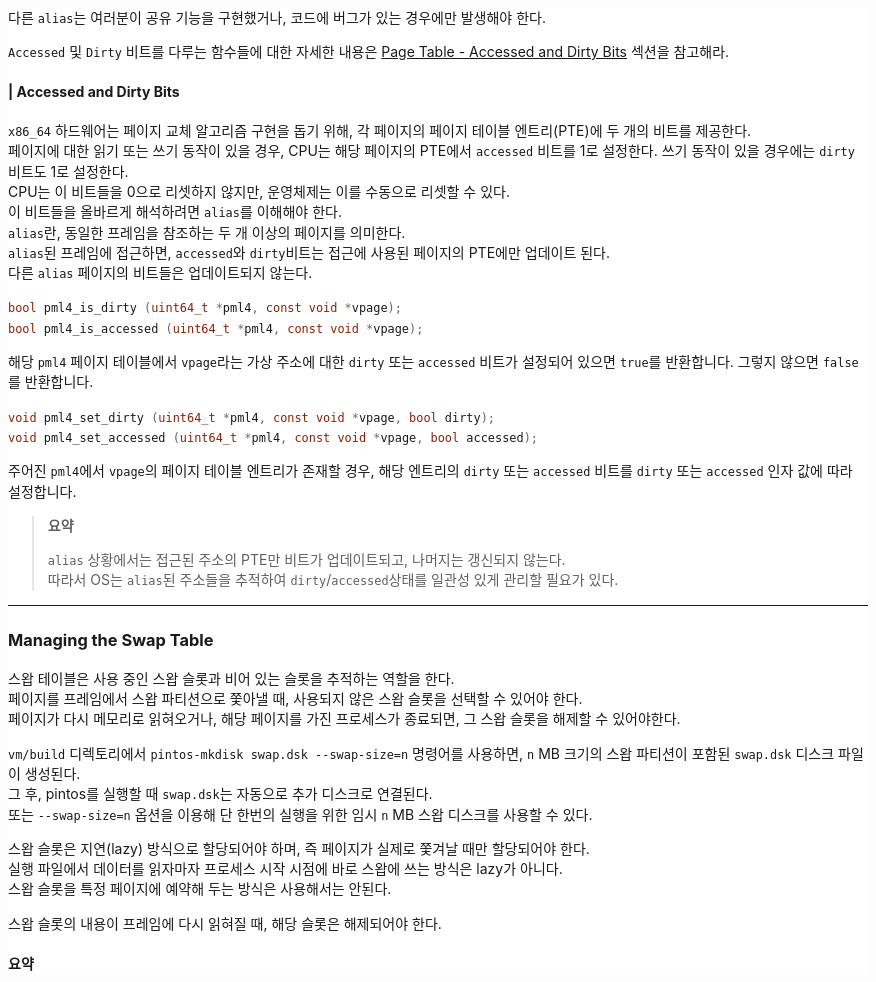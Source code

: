 다른 `alias`는 여러분이 공유 기능을 구현했거나, 코드에 버그가 있는 경우에만 발생해야 한다.

`Accessed` 및 `Dirty` 비트를 다루는 함수들에 대한 자세한 내용은 [Page Table - Accessed and Dirty Bits](https://casys-kaist.github.io/pintos-kaist/appendix/page_table.html) 섹션을 참고해라.

#### | Accessed and Dirty Bits

`x86_64` 하드웨어는 페이지 교체 알고리즘 구현을 돕기 위해, 각 페이지의 페이지 테이블 엔트리(PTE)에 두 개의 비트를 제공한다.  
페이지에 대한 읽기 또는 쓰기 동작이 있을 경우, CPU는 해당 페이지의 PTE에서 `accessed` 비트를 1로 설정한다. 쓰기 동작이 있을 경우에는 `dirty` 비트도 1로 설정한다.  
CPU는 이 비트들을 0으로 리셋하지 않지만, 운영체제는 이를 수동으로 리셋할 수 있다.  
이 비트들을 올바르게 해석하려면 `alias`를 이해해야 한다.  
`alias`란, 동일한 프레임을 참조하는 두 개 이상의 페이지를 의미한다.  
`alias`된 프레임에 접근하면, `accessed`와 `dirty`비트는 접근에 사용된 페이지의 PTE에만 업데이트 된다.  
다른 `alias` 페이지의 비트들은 업데이트되지 않는다.

```c
bool pml4_is_dirty (uint64_t *pml4, const void *vpage);
bool pml4_is_accessed (uint64_t *pml4, const void *vpage);
```

해당 `pml4` 페이지 테이블에서 `vpage`라는 가상 주소에 대한 `dirty` 또는 `accessed` 비트가 설정되어 있으면 `true`를 반환합니다. 그렇지 않으면 `false`를 반환합니다.

```c
void pml4_set_dirty (uint64_t *pml4, const void *vpage, bool dirty);
void pml4_set_accessed (uint64_t *pml4, const void *vpage, bool accessed);
```

주어진 `pml4`에서 `vpage`의 페이지 테이블 엔트리가 존재할 경우, 해당 엔트리의 `dirty` 또는 `accessed` 비트를 `dirty` 또는 `accessed` 인자 값에 따라 설정합니다.

> **요약**
>
> `alias` 상황에서는 접근된 주소의 PTE만 비트가 업데이트되고, 나머지는 갱신되지 않는다.  
> 따라서 OS는 `alias`된 주소들을 추적하여 `dirty`/`accessed`상태를 일관성 있게 관리할 필요가 있다.

---

### Managing the Swap Table

스왑 테이블은 사용 중인 스왑 슬롯과 비어 있는 슬롯을 추적하는 역할을 한다.  
페이지를 프레임에서 스왑 파티션으로 쫓아낼 때, 사용되지 않은 스왑 슬롯을 선택할 수 있어야 한다.  
페이지가 다시 메모리로 읽혀오거나, 해당 페이지를 가진 프로세스가 종료되면, 그 스왑 슬롯을 해제할 수 있어야한다.

`vm/build` 디렉토리에서 `pintos-mkdisk swap.dsk --swap-size=n` 명령어를 사용하면, `n` MB 크기의 스왑 파티션이 포함된 `swap.dsk` 디스크 파일이 생성된다.  
그 후, pintos를 실행할 때 `swap.dsk`는 자동으로 추가 디스크로 연결된다.  
또는 `--swap-size=n` 옵션을 이용해 단 한번의 실행을 위한 임시 `n` MB 스왑 디스크를 사용할 수 있다.

스왑 슬롯은 지연(lazy) 방식으로 할당되어야 하며, 즉 페이지가 실제로 쫓겨날 때만 할당되어야 한다.  
실행 파일에서 데이터를 읽자마자 프로세스 시작 시점에 바로 스왑에 쓰는 방식은 lazy가 아니다.  
스왑 슬롯을 특정 페이지에 예약해 두는 방식은 사용해서는 안된다.

스왑 슬롯의 내용이 프레임에 다시 읽혀질 때, 해당 슬롯은 해제되어야 한다.

#### 요약
